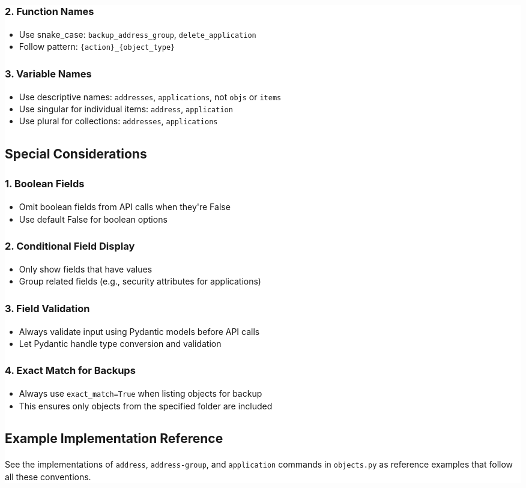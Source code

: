 ### 2. Function Names

- Use snake_case: `backup_address_group`, `delete_application`
- Follow pattern: `{action}_{object_type}`

### 3. Variable Names

- Use descriptive names: `addresses`, `applications`, not `objs` or `items`
- Use singular for individual items: `address`, `application`
- Use plural for collections: `addresses`, `applications`

## Special Considerations

### 1. Boolean Fields

- Omit boolean fields from API calls when they're False
- Use default False for boolean options

### 2. Conditional Field Display

- Only show fields that have values
- Group related fields (e.g., security attributes for applications)

### 3. Field Validation

- Always validate input using Pydantic models before API calls
- Let Pydantic handle type conversion and validation

### 4. Exact Match for Backups

- Always use `exact_match=True` when listing objects for backup
- This ensures only objects from the specified folder are included

## Example Implementation Reference

See the implementations of `address`, `address-group`, and `application` commands in `objects.py` as reference examples that follow all these conventions.
